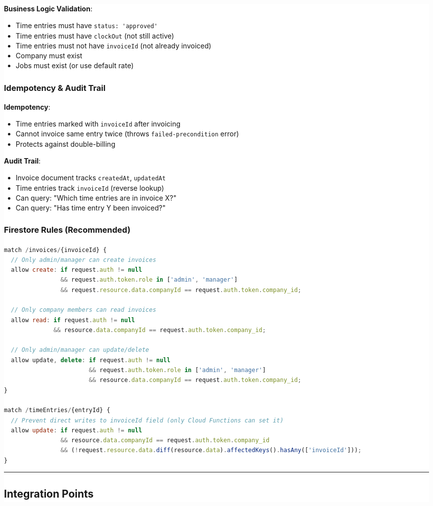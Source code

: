 **Business Logic Validation**:
- Time entries must have `status: 'approved'`
- Time entries must have `clockOut` (not still active)
- Time entries must not have `invoiceId` (not already invoiced)
- Company must exist
- Jobs must exist (or use default rate)

### Idempotency & Audit Trail

**Idempotency**:
- Time entries marked with `invoiceId` after invoicing
- Cannot invoice same entry twice (throws `failed-precondition` error)
- Protects against double-billing

**Audit Trail**:
- Invoice document tracks `createdAt`, `updatedAt`
- Time entries track `invoiceId` (reverse lookup)
- Can query: "Which time entries are in invoice X?"
- Can query: "Has time entry Y been invoiced?"

### Firestore Rules (Recommended)

```javascript
match /invoices/{invoiceId} {
  // Only admin/manager can create invoices
  allow create: if request.auth != null
                && request.auth.token.role in ['admin', 'manager']
                && request.resource.data.companyId == request.auth.token.company_id;

  // Only company members can read invoices
  allow read: if request.auth != null
              && resource.data.companyId == request.auth.token.company_id;

  // Only admin/manager can update/delete
  allow update, delete: if request.auth != null
                        && request.auth.token.role in ['admin', 'manager']
                        && resource.data.companyId == request.auth.token.company_id;
}

match /timeEntries/{entryId} {
  // Prevent direct writes to invoiceId field (only Cloud Functions can set it)
  allow update: if request.auth != null
                && resource.data.companyId == request.auth.token.company_id
                && (!request.resource.data.diff(resource.data).affectedKeys().hasAny(['invoiceId']));
}
```

---

## Integration Points
